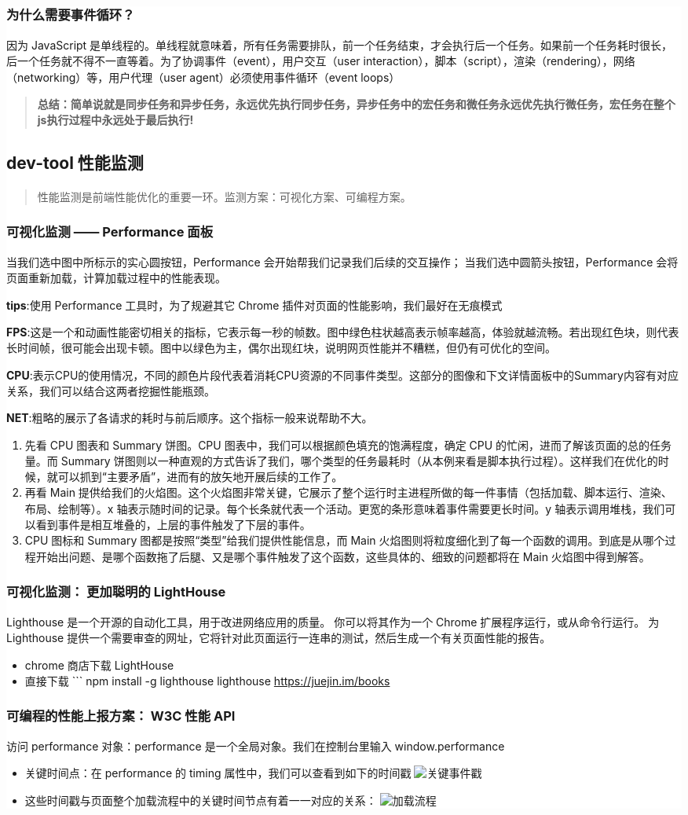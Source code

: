 
### 为什么需要事件循环？
因为 JavaScript 是单线程的。单线程就意味着，所有任务需要排队，前一个任务结束，才会执行后一个任务。如果前一个任务耗时很长，后一个任务就不得不一直等着。为了协调事件（event），用户交互（user interaction），脚本（script），渲染（rendering），网络（networking）等，用户代理（user agent）必须使用事件循环（event loops）


> **总结：简单说就是同步任务和异步任务，永远优先执行同步任务，异步任务中的宏任务和微任务永远优先执行微任务，宏任务在整个js执行过程中永远处于最后执行!**

## dev-tool 性能监测

> 性能监测是前端性能优化的重要一环。监测方案：可视化方案、可编程方案。

### 可视化监测 —— Performance 面板
当我们选中图中所标示的实心圆按钮，Performance 会开始帮我们记录我们后续的交互操作；
当我们选中圆箭头按钮，Performance 会将页面重新加载，计算加载过程中的性能表现。

**tips**:使用 Performance 工具时，为了规避其它 Chrome 插件对页面的性能影响，我们最好在无痕模式

**FPS**:这是一个和动画性能密切相关的指标，它表示每一秒的帧数。图中绿色柱状越高表示帧率越高，体验就越流畅。若出现红色块，则代表长时间帧，很可能会出现卡顿。图中以绿色为主，偶尔出现红块，说明网页性能并不糟糕，但仍有可优化的空间。

**CPU**:表示CPU的使用情况，不同的颜色片段代表着消耗CPU资源的不同事件类型。这部分的图像和下文详情面板中的Summary内容有对应关系，我们可以结合这两者挖掘性能瓶颈。

**NET**:粗略的展示了各请求的耗时与前后顺序。这个指标一般来说帮助不大。

1. 先看 CPU 图表和 Summary 饼图。CPU 图表中，我们可以根据颜色填充的饱满程度，确定 CPU 的忙闲，进而了解该页面的总的任务量。而 Summary 饼图则以一种直观的方式告诉了我们，哪个类型的任务最耗时（从本例来看是脚本执行过程）。这样我们在优化的时候，就可以抓到“主要矛盾”，进而有的放矢地开展后续的工作了。
2. 再看 Main 提供给我们的火焰图。这个火焰图非常关键，它展示了整个运行时主进程所做的每一件事情（包括加载、脚本运行、渲染、布局、绘制等）。x 轴表示随时间的记录。每个长条就代表一个活动。更宽的条形意味着事件需要更长时间。y 轴表示调用堆栈，我们可以看到事件是相互堆叠的，上层的事件触发了下层的事件。
3. CPU 图标和 Summary 图都是按照“类型”给我们提供性能信息，而 Main 火焰图则将粒度细化到了每一个函数的调用。到底是从哪个过程开始出问题、是哪个函数拖了后腿、又是哪个事件触发了这个函数，这些具体的、细致的问题都将在 Main 火焰图中得到解答。


### 可视化监测： 更加聪明的 LightHouse
Lighthouse 是一个开源的自动化工具，用于改进网络应用的质量。 你可以将其作为一个 Chrome 扩展程序运行，或从命令行运行。 为Lighthouse 提供一个需要审查的网址，它将针对此页面运行一连串的测试，然后生成一个有关页面性能的报告。

+ chrome 商店下载 LightHouse
+ 直接下载
		```
		npm install -g lighthouse
	    lighthouse https://juejin.im/books	
	```

### 可编程的性能上报方案： W3C 性能 API

访问 performance 对象：performance 是一个全局对象。我们在控制台里输入 window.performance


- 关键时间点：在 performance 的 timing 属性中，我们可以查看到如下的时间戳
![关键事件戳](~@img/dev_time.png)

- 这些时间戳与页面整个加载流程中的关键时间节点有着一一对应的关系：
![加载流程](~@img/dev_data.png)
